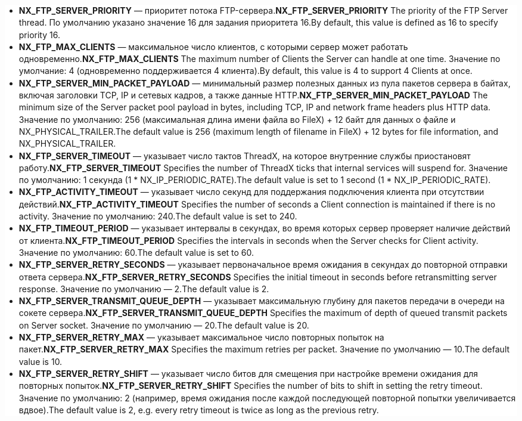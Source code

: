 - <span data-ttu-id="c149a-152">**NX_FTP_SERVER_PRIORITY** — приоритет потока FTP-сервера.</span><span class="sxs-lookup"><span data-stu-id="c149a-152">**NX_FTP_SERVER_PRIORITY** The priority of the FTP Server thread.</span></span> <span data-ttu-id="c149a-153">По умолчанию указано значение 16 для задания приоритета 16.</span><span class="sxs-lookup"><span data-stu-id="c149a-153">By default, this value is defined as 16 to specify priority 16.</span></span>
- <span data-ttu-id="c149a-154">**NX_FTP_MAX_CLIENTS** — максимальное число клиентов, с которыми сервер может работать одновременно.</span><span class="sxs-lookup"><span data-stu-id="c149a-154">**NX_FTP_MAX_CLIENTS** The maximum number of Clients the Server can handle at one time.</span></span> <span data-ttu-id="c149a-155">Значение по умолчание: 4 (одновременно поддерживается 4 клиента).</span><span class="sxs-lookup"><span data-stu-id="c149a-155">By default, this value is 4 to support 4 Clients at once.</span></span>
- <span data-ttu-id="c149a-156">**NX_FTP_SERVER_MIN_PACKET_PAYLOAD** — минимальный размер полезных данных из пула пакетов сервера в байтах, включая заголовки TCP, IP и сетевых кадров, а также данные HTTP.</span><span class="sxs-lookup"><span data-stu-id="c149a-156">**NX_FTP_SERVER_MIN_PACKET_PAYLOAD** The minimum size of the Server packet pool payload in bytes, including TCP, IP and network frame headers plus HTTP data.</span></span> <span data-ttu-id="c149a-157">Значение по умолчанию: 256 (максимальная длина имени файла во FileX) + 12 байт для данных о файле и NX_PHYSICAL_TRAILER.</span><span class="sxs-lookup"><span data-stu-id="c149a-157">The default value is 256 (maximum length of filename in FileX) + 12 bytes for file information, and NX_PHYSICAL_TRAILER.</span></span>
- <span data-ttu-id="c149a-158">**NX_FTP_SERVER_TIMEOUT** — указывает число тактов ThreadX, на которое внутренние службы приостановят работу.</span><span class="sxs-lookup"><span data-stu-id="c149a-158">**NX_FTP_SERVER_TIMEOUT** Specifies the number of ThreadX  ticks that internal services will  suspend for.</span></span> <span data-ttu-id="c149a-159">Значение по умолчанию: 1 секунда (1 \* NX_IP_PERIODIC_RATE).</span><span class="sxs-lookup"><span data-stu-id="c149a-159">The default value  is set to 1 second (1 \*  NX_IP_PERIODIC_RATE).</span></span>
- <span data-ttu-id="c149a-160">**NX_FTP_ACTIVITY_TIMEOUT** — указывает число секунд для поддержания подключения клиента при отсутствии действий.</span><span class="sxs-lookup"><span data-stu-id="c149a-160">**NX_FTP_ACTIVITY_TIMEOUT** Specifies the number of seconds  a Client connection is maintained  if there is no activity.</span></span> <span data-ttu-id="c149a-161">Значение по умолчанию: 240.</span><span class="sxs-lookup"><span data-stu-id="c149a-161">The default  value is set to 240.</span></span>
- <span data-ttu-id="c149a-162">**NX_FTP_TIMEOUT_PERIOD** — указывает интервалы в секундах, во время которых сервер проверяет наличие действий от клиента.</span><span class="sxs-lookup"><span data-stu-id="c149a-162">**NX_FTP_TIMEOUT_PERIOD** Specifies the intervals in seconds  when the Server checks for  Client activity.</span></span> <span data-ttu-id="c149a-163">Значение по умолчанию: 60.</span><span class="sxs-lookup"><span data-stu-id="c149a-163">The default value is set to 60.</span></span>
- <span data-ttu-id="c149a-164">**NX_FTP_SERVER_RETRY_SECONDS** — указывает первоначальное время ожидания в секундах до повторной отправки ответа сервера.</span><span class="sxs-lookup"><span data-stu-id="c149a-164">**NX_FTP_SERVER_RETRY_SECONDS** Specifies the initial timeout in seconds before retransmitting server response.</span></span> <span data-ttu-id="c149a-165">Значение по умолчанию — 2.</span><span class="sxs-lookup"><span data-stu-id="c149a-165">The default value is 2.</span></span>
- <span data-ttu-id="c149a-166">**NX_FTP_SERVER_TRANSMIT_QUEUE_DEPTH** — указывает максимальную глубину для пакетов передачи в очереди на сокете сервера.</span><span class="sxs-lookup"><span data-stu-id="c149a-166">**NX_FTP_SERVER_TRANSMIT_QUEUE_DEPTH** Specifies the maximum of depth of queued transmit packets on Server socket.</span></span> <span data-ttu-id="c149a-167">Значение по умолчанию — 20.</span><span class="sxs-lookup"><span data-stu-id="c149a-167">The default value is 20.</span></span>
- <span data-ttu-id="c149a-168">**NX_FTP_SERVER_RETRY_MAX** — указывает максимальное число повторных попыток на пакет.</span><span class="sxs-lookup"><span data-stu-id="c149a-168">**NX_FTP_SERVER_RETRY_MAX** Specifies the maximum retries per packet.</span></span> <span data-ttu-id="c149a-169">Значение по умолчанию — 10.</span><span class="sxs-lookup"><span data-stu-id="c149a-169">The default value is 10.</span></span>
- <span data-ttu-id="c149a-170">**NX_FTP_SERVER_RETRY_SHIFT** — указывает число битов для смещения при настройке времени ожидания для повторных попыток.</span><span class="sxs-lookup"><span data-stu-id="c149a-170">**NX_FTP_SERVER_RETRY_SHIFT** Specifies the number of bits to shift in setting the retry timeout.</span></span> <span data-ttu-id="c149a-171">Значение по умолчанию: 2 (например, время ожидания после каждой последующей повторной попытки увеличивается вдвое).</span><span class="sxs-lookup"><span data-stu-id="c149a-171">The default value is 2, e.g. every retry timeout is twice as long as the previous retry.</span></span>